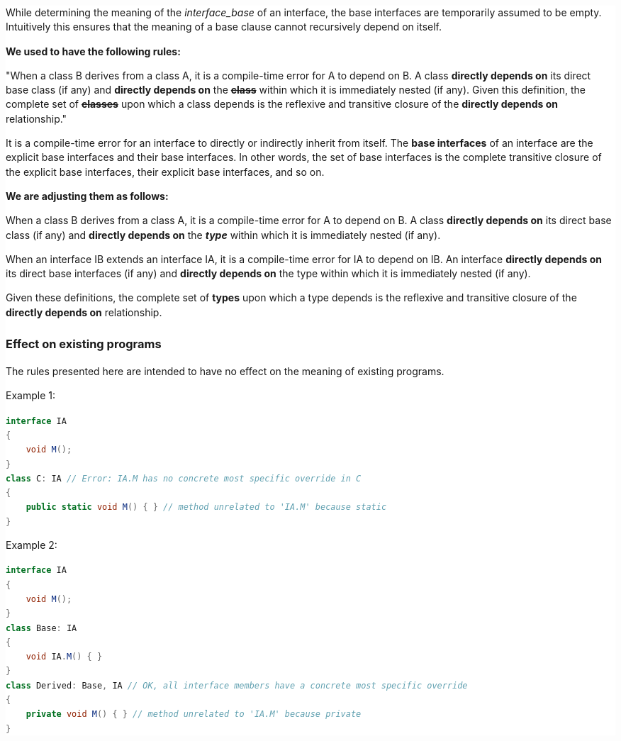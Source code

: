 While determining the meaning of the *interface_base* of an interface, the base interfaces are temporarily assumed to be empty. Intuitively this ensures that the meaning of a base clause cannot recursively depend on itself. 

**We used to have the following rules:**

"When a class B derives from a class A, it is a compile-time error for A to depend on B. A class **directly depends on** its direct base class (if any) and **directly depends on** the ~~**class**~~ within which it is immediately nested (if any). Given this definition, the complete set of ~~**classes**~~ upon which a class depends is the reflexive and transitive closure of the **directly depends on** relationship."

It is a compile-time error for an interface to directly or indirectly inherit from itself.
The **base interfaces** of an interface are the explicit base interfaces and their base interfaces. In other words, the set of base interfaces is the complete transitive closure of the explicit base interfaces, their explicit base interfaces, and so on.

**We are adjusting them as follows:**

When a class B derives from a class A, it is a compile-time error for A to depend on B. A class **directly depends on** its direct base class (if any) and **directly depends on** the _**type**_ within which it is immediately nested (if any).

When an interface IB extends an interface IA, it is a compile-time error for IA to depend on IB. An interface **directly depends on** its direct base interfaces (if any) and **directly depends on** the type within which it is immediately nested (if any).

Given these definitions, the complete set of **types** upon which a type depends is the reflexive and transitive closure of the **directly depends on** relationship.

### Effect on existing programs

The rules presented here are intended to have no effect on the meaning of existing programs.

Example 1:

```csharp
interface IA
{
    void M();
}
class C: IA // Error: IA.M has no concrete most specific override in C
{
    public static void M() { } // method unrelated to 'IA.M' because static
}
```

Example 2:

```csharp
interface IA
{
    void M();
}
class Base: IA
{
    void IA.M() { }
}
class Derived: Base, IA // OK, all interface members have a concrete most specific override
{
    private void M() { } // method unrelated to 'IA.M' because private
}
```
